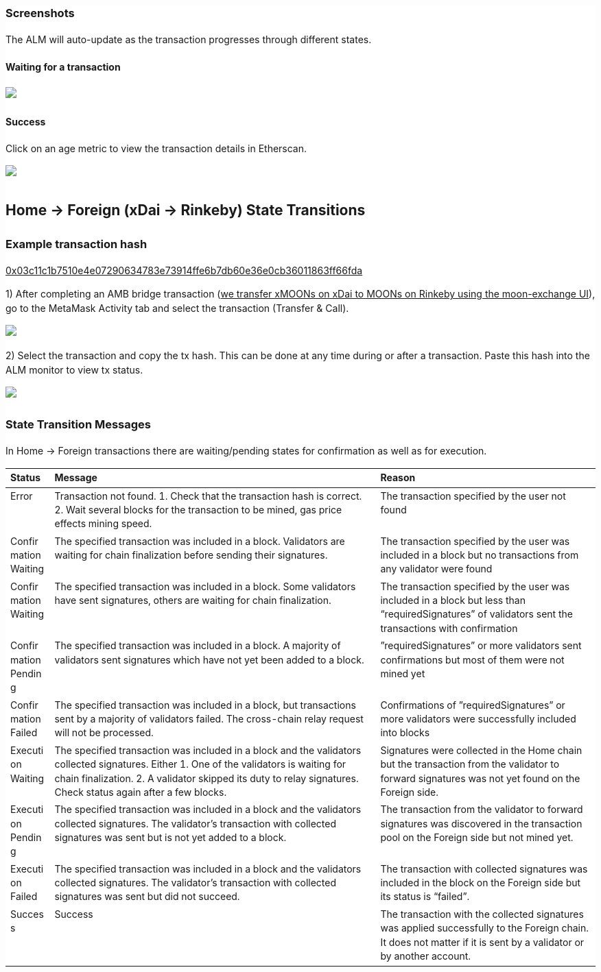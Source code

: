 ### Screenshots

The ALM will auto-update as the transaction progresses through different states. 

#### Waiting for a transaction

![](../../.gitbook/assets/waiting-1.png)

#### Success

Click on an age metric to view the transaction details in Etherscan.

![](../../.gitbook/assets/success-1.png)

## Home -&gt; Foreign \(xDai -&gt; Rinkeby\) State Transitions

### Example transaction hash

[0x03c11c1b7510e4e07290634783e73914ffe6b7db60e36e0cb36011863ff66fda](https://blockscout.com/xdai/mainnet/tx/0x03c11c1b7510e4e07290634783e73914ffe6b7db60e36e0cb36011863ff66fda/token_transfers)

1\) After completing an AMB bridge transaction \([we transfer xMOONs on xDai to MOONs on Rinkeby using the moon-exchange UI](https://moon-exchange.herokuapp.com/)\), go to the MetaMask Activity tab and select the transaction \(Transfer & Call\).

![](../../.gitbook/assets/mm-10.png)

2\) Select the transaction and copy the tx hash. This can be done at any time during or after a transaction.  Paste this hash into the ALM monitor to view tx status.

![](../../.gitbook/assets/mm11.png)

### State Transition Messages

In Home -&gt; Foreign transactions there are waiting/pending states for confirmation as well as for execution.

| Status | Message | Reason |
| :--- | :--- | :--- |
| Error | Transaction not found.  1. Check that the transaction hash is correct.  2. Wait several blocks for the transaction to be mined, gas price effects mining speed. | The transaction specified by the user not found |
| Confirmation Waiting | The specified transaction was included in a block. Validators are waiting for chain finalization before sending their signatures. | The transaction specified by the user was included in a block but no transactions from any validator were found |
| Confirmation Waiting | The specified transaction was included in a block. Some validators have sent signatures, others are waiting for chain finalization. | The transaction specified by the user was included in a block but less than “requiredSignatures” of validators sent the transactions with confirmation |
| Confirmation Pending | The specified transaction was included in a block. A majority of validators sent signatures which have not yet been added to a block. | ”requiredSignatures” or more validators sent confirmations but most of them were not mined yet |
| Confirmation Failed | The specified transaction was included in a block, but transactions sent by a majority of validators failed. The cross-chain relay request will not be processed. | Confirmations of ”requiredSignatures” or more validators were successfully included into blocks |
| Execution Waiting | The specified transaction was included in a block and the validators collected signatures. Either  1. One of the validators is waiting for chain finalization.  2. A validator skipped its duty to relay signatures. Check status again after a few blocks. | Signatures were collected in the Home chain but the transaction from the validator to forward signatures was not yet found on the Foreign side. |
| Execution Pending | The specified transaction was included in a block and the validators collected signatures. The validator’s transaction with collected signatures was sent but is not yet added to a block. | The transaction from the validator to forward signatures was discovered in the transaction pool on the Foreign side but not mined yet. |
| Execution Failed | The specified transaction was included in a block and the validators collected signatures. The validator’s transaction with collected signatures was sent but did not succeed. | The transaction with collected signatures was included in the block on the Foreign side but its status is “failed”. |
| Success | Success | The transaction with the collected signatures was applied successfully to the Foreign chain. It does not matter if it is sent by a validator or by another account. |
